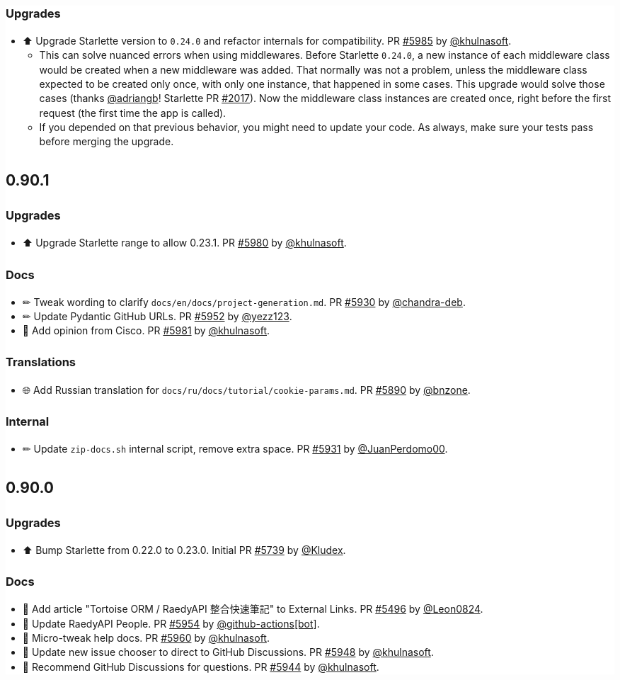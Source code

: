 ### Upgrades

- ⬆️ Upgrade Starlette version to `0.24.0` and refactor internals for compatibility. PR [#5985](https://github.com/khulnasoft/raedyapi/pull/5985) by [@khulnasoft](https://github.com/khulnasoft).
  - This can solve nuanced errors when using middlewares. Before Starlette `0.24.0`, a new instance of each middleware class would be created when a new middleware was added. That normally was not a problem, unless the middleware class expected to be created only once, with only one instance, that happened in some cases. This upgrade would solve those cases (thanks [@adriangb](https://github.com/adriangb)! Starlette PR [#2017](https://github.com/encode/starlette/pull/2017)). Now the middleware class instances are created once, right before the first request (the first time the app is called).
  - If you depended on that previous behavior, you might need to update your code. As always, make sure your tests pass before merging the upgrade.

## 0.90.1

### Upgrades

- ⬆️ Upgrade Starlette range to allow 0.23.1. PR [#5980](https://github.com/khulnasoft/raedyapi/pull/5980) by [@khulnasoft](https://github.com/khulnasoft).

### Docs

- ✏ Tweak wording to clarify `docs/en/docs/project-generation.md`. PR [#5930](https://github.com/khulnasoft/raedyapi/pull/5930) by [@chandra-deb](https://github.com/chandra-deb).
- ✏ Update Pydantic GitHub URLs. PR [#5952](https://github.com/khulnasoft/raedyapi/pull/5952) by [@yezz123](https://github.com/yezz123).
- 📝 Add opinion from Cisco. PR [#5981](https://github.com/khulnasoft/raedyapi/pull/5981) by [@khulnasoft](https://github.com/khulnasoft).

### Translations

- 🌐 Add Russian translation for `docs/ru/docs/tutorial/cookie-params.md`. PR [#5890](https://github.com/khulnasoft/raedyapi/pull/5890) by [@bnzone](https://github.com/bnzone).

### Internal

- ✏ Update `zip-docs.sh` internal script, remove extra space. PR [#5931](https://github.com/khulnasoft/raedyapi/pull/5931) by [@JuanPerdomo00](https://github.com/JuanPerdomo00).

## 0.90.0

### Upgrades

- ⬆️ Bump Starlette from 0.22.0 to 0.23.0. Initial PR [#5739](https://github.com/khulnasoft/raedyapi/pull/5739) by [@Kludex](https://github.com/Kludex).

### Docs

- 📝 Add article "Tortoise ORM / RaedyAPI 整合快速筆記" to External Links. PR [#5496](https://github.com/khulnasoft/raedyapi/pull/5496) by [@Leon0824](https://github.com/Leon0824).
- 👥 Update RaedyAPI People. PR [#5954](https://github.com/khulnasoft/raedyapi/pull/5954) by [@github-actions[bot]](https://github.com/apps/github-actions).
- 📝 Micro-tweak help docs. PR [#5960](https://github.com/khulnasoft/raedyapi/pull/5960) by [@khulnasoft](https://github.com/khulnasoft).
- 🔧 Update new issue chooser to direct to GitHub Discussions. PR [#5948](https://github.com/khulnasoft/raedyapi/pull/5948) by [@khulnasoft](https://github.com/khulnasoft).
- 📝 Recommend GitHub Discussions for questions. PR [#5944](https://github.com/khulnasoft/raedyapi/pull/5944) by [@khulnasoft](https://github.com/khulnasoft).
